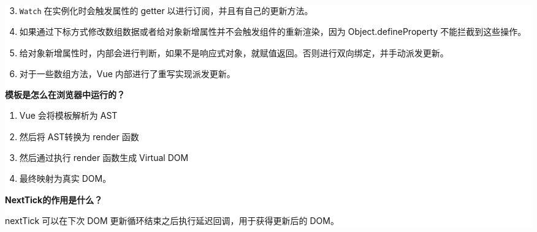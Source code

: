 3. `Watch` 在实例化时会触发属性的 getter 以进行订阅，并且有自己的更新方法。  

4. 如果通过下标方式修改数组数据或者给对象新增属性并不会触发组件的重新渲染，因为 Object.defineProperty 不能拦截到这些操作。  

5. 给对象新增属性时，内部会进行判断，如果不是响应式对象，就赋值返回。否则进行双向绑定，并手动派发更新。  

6. 对于一些数组方法，Vue 内部进行了重写实现派发更新。  

**模板是怎么在浏览器中运行的？**  

1. Vue 会将模板解析为 AST

2. 然后将 AST转换为 render 函数

3. 然后通过执行 render 函数生成 Virtual DOM

4. 最终映射为真实 DOM。

**NextTick的作用是什么？**  

nextTick 可以在下次 DOM 更新循环结束之后执行延迟回调，用于获得更新后的 DOM。





























































